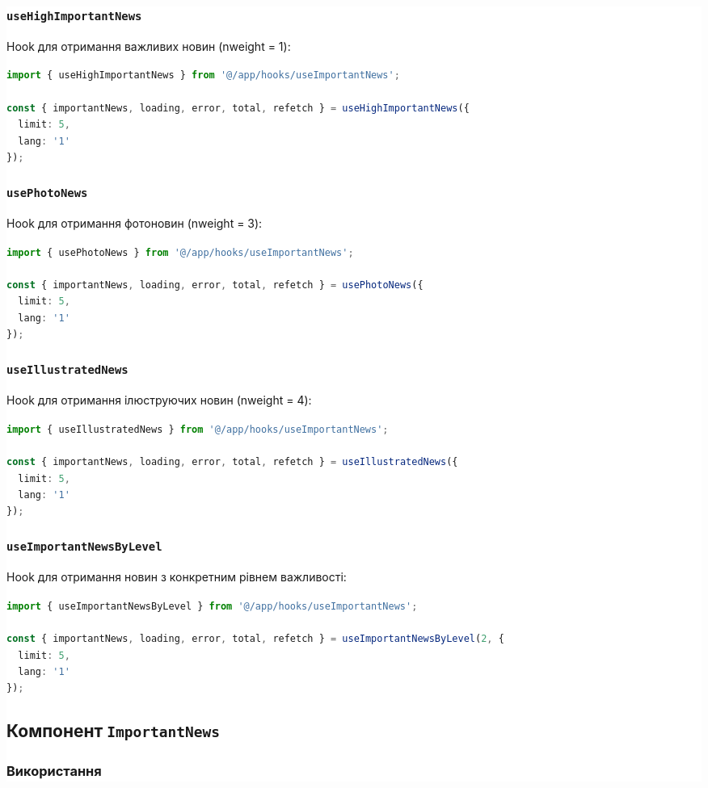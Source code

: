 ### `useHighImportantNews`

Hook для отримання важливих новин (nweight = 1):

```typescript
import { useHighImportantNews } from '@/app/hooks/useImportantNews';

const { importantNews, loading, error, total, refetch } = useHighImportantNews({
  limit: 5,
  lang: '1'
});
```

### `usePhotoNews`

Hook для отримання фотоновин (nweight = 3):

```typescript
import { usePhotoNews } from '@/app/hooks/useImportantNews';

const { importantNews, loading, error, total, refetch } = usePhotoNews({
  limit: 5,
  lang: '1'
});
```

### `useIllustratedNews`

Hook для отримання ілюструючих новин (nweight = 4):

```typescript
import { useIllustratedNews } from '@/app/hooks/useImportantNews';

const { importantNews, loading, error, total, refetch } = useIllustratedNews({
  limit: 5,
  lang: '1'
});
```

### `useImportantNewsByLevel`

Hook для отримання новин з конкретним рівнем важливості:

```typescript
import { useImportantNewsByLevel } from '@/app/hooks/useImportantNews';

const { importantNews, loading, error, total, refetch } = useImportantNewsByLevel(2, {
  limit: 5,
  lang: '1'
});
```

## Компонент `ImportantNews`

### Використання
